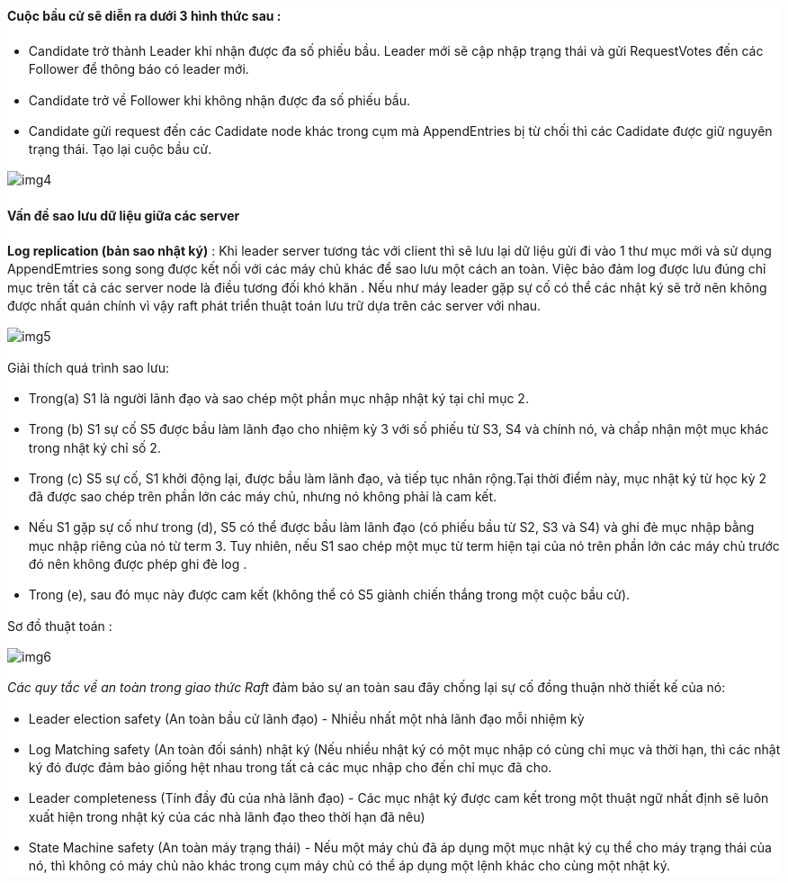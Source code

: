 #### Cuộc bầu cử sẽ diễn ra dưới 3 hình thức sau :

* Candidate trở thành Leader khi nhận được đa số phiếu bầu. Leader mới sẽ cập nhập trạng thái và gửi RequestVotes đến các Follower để thông báo có leader mới.

* Candidate trở về Follower khi không nhận được đa số phiếu bầu.

* Candidate gửi request đến các Cadidate node khác trong cụm mà AppendEntries bị từ chối thì các Cadidate được giữ nguyên trạng thái. Tạo lại cuộc bầu cử.

![img4](https://domanhquang.github.io/bigdatacoban/image/raft/5.PNG)

#### Vấn đề sao lưu dữ liệu giữa các server

<b>Log replication (bản sao nhật ký)</b> : Khi leader server tương tác với client thì sẽ lưu lại dữ liệu gửi đi vào 1 thư mục mới và sử dụng AppendEmtries song song được kết nối với các máy chủ khác để sao lưu một cách an toàn. 
Việc bảo đảm log được lưu đúng chỉ mục trên tất cả các server node là điều tương đối khó khăn . Nếu như máy leader gặp sự cố có thể các nhật ký sẽ trở nên không được nhất quán chính vì vậy raft phát triển thuật toán lưu trữ dựa trên các server với nhau.

![img5](https://domanhquang.github.io/bigdatacoban/image/raft/6.PNG)

Giải thích quá trình sao lưu:

* Trong(a) S1 là người lãnh đạo và sao chép một phần mục nhập nhật ký tại chỉ mục 2.

* Trong (b) S1 sự cố S5 được bầu làm lãnh đạo cho nhiệm kỳ 3 với số phiếu từ S3, S4 và chính nó, và chấp nhận một mục khác trong nhật ký chỉ số 2.

* Trong (c) S5 sự cố, S1 khởi động lại, được bầu làm lãnh đạo, và tiếp tục nhân rộng.Tại thời điểm này, mục nhật ký từ học kỳ 2 đã được sao chép trên phần lớn các máy chủ, nhưng nó không phải là cam kết.

* Nếu S1 gặp sự cố như trong (d), S5 có thể được bầu làm lãnh đạo (có phiếu bầu từ S2, S3 và S4) và ghi đè mục nhập bằng mục nhập riêng của nó từ term 3. Tuy nhiên, nếu S1 sao chép một mục từ term hiện tại của nó trên phần lớn các máy chủ trước đó nên không được phép ghi đè log .

* Trong (e), sau đó mục này được cam kết (không thể có S5 giành chiến thắng trong một cuộc bầu cử).

Sơ đồ thuật toán :

![img6](https://domanhquang.github.io/bigdatacoban/image/raft/7.PNG)

<i>Các quy tắc về an toàn trong giao thức Raft</i> đảm bảo sự an toàn sau đây chống lại sự cố đồng thuận nhờ thiết kế của nó:

* Leader election safety (An toàn bầu cử lãnh đạo) - Nhiều nhất một nhà lãnh đạo mỗi nhiệm kỳ

* Log Matching safety (An toàn đối sánh) nhật ký (Nếu nhiều nhật ký có một mục nhập có cùng chỉ mục và thời hạn, thì các nhật ký đó được đảm bảo giống hệt nhau trong tất cả các mục nhập cho đến chỉ mục đã cho.

* Leader completeness (Tính đầy đủ của nhà lãnh đạo) - Các mục nhật ký được cam kết trong một thuật ngữ nhất định sẽ luôn xuất hiện trong nhật ký của các nhà lãnh đạo theo thời hạn đã nêu)

* State Machine safety (An toàn máy trạng thái) - Nếu một máy chủ đã áp dụng một mục nhật ký cụ thể cho máy trạng thái của nó, thì không có máy chủ nào khác trong cụm máy chủ có thể áp dụng một lệnh khác cho cùng một nhật ký.
